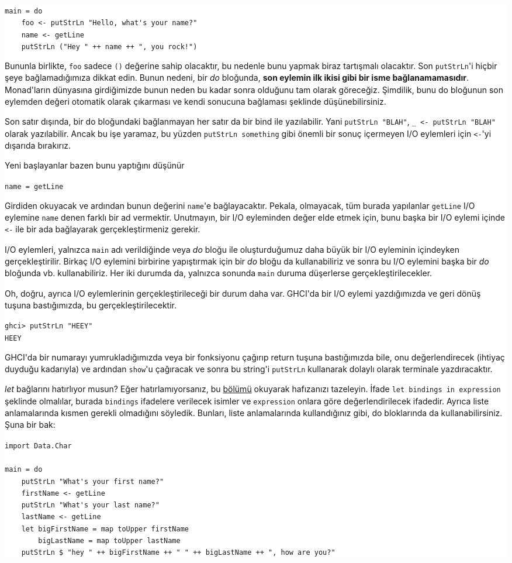 ~~~~ {.haskell: .ghci name="code"}
main = do  
    foo <- putStrLn "Hello, what's your name?"  
    name <- getLine  
    putStrLn ("Hey " ++ name ++ ", you rock!")  
~~~~

Bununla birlikte, `foo` sadece `()` değerine sahip olacaktır, bu nedenle bunu yapmak biraz tartışmalı olacaktır. Son `putStrLn`'i hiçbir şeye bağlamadığımıza dikkat edin.
Bunun nedeni, bir *do* bloğunda, **son eylemin ilk ikisi gibi bir isme bağlanamamasıdır**. 
Monad'ların dünyasına girdiğimizde bunun neden bu kadar sonra olduğunu tam olarak göreceğiz. 
Şimdilik, bunu do bloğunun son eylemden değeri otomatik olarak çıkarması ve kendi sonucuna bağlaması şeklinde düşünebilirsiniz.

Son satır dışında, bir do bloğundaki bağlanmayan her satır da bir bind ile yazılabilir.
Yani `putStrLn "BLAH"`, `_ <- putStrLn "BLAH"` olarak yazılabilir. Ancak bu işe yaramaz, bu yüzden `putStrLn something` gibi
önemli bir sonuç içermeyen I/O eylemleri için `<-`'yi dışarıda bırakırız.

Yeni başlayanlar bazen bunu yaptığını düşünür

~~~~ {.haskell: .ghci name="code"}
name = getLine  
~~~~

Girdiden okuyacak ve ardından bunun değerini `name`'e bağlayacaktır. Pekala, olmayacak, tüm burada yapılanlar `getLine` I/O eylemine `name` denen farklı bir ad vermektir.
Unutmayın, bir I/O eyleminden değer elde etmek için, bunu başka bir I/O eylemi içinde `<-` ile bir ada bağlayarak gerçekleştirmeniz gerekir.

I/O eylemleri, yalnızca `main` adı verildiğinde veya *do* bloğu ile oluşturduğumuz daha büyük bir I/O eyleminin içindeyken gerçekleştirilir.
Birkaç I/O eylemini birbirine yapıştırmak için bir *do* bloğu da kullanabiliriz ve sonra bu I/O eylemini başka bir *do* bloğunda vb. kullanabiliriz.
Her iki durumda da, yalnızca sonunda `main` duruma düşerlerse gerçekleştirilecekler.

Oh, doğru, ayrıca I/O eylemlerinin gerçekleştirileceği bir durum daha var. GHCI'da bir I/O eylemi yazdığımızda ve geri dönüş tuşuna bastığımızda, bu gerçekleştirilecektir.

~~~~ {.haskell: .ghci name="code"}
ghci> putStrLn "HEEY"  
HEEY  
~~~~

GHCI'da bir numarayı yumrukladığımızda veya bir fonksiyonu çağırıp return tuşuna bastığımızda bile,
onu değerlendirecek (ihtiyaç duyduğu kadarıyla) ve ardından `show`'u çağıracak ve sonra bu string'i `putStrLn` kullanarak dolaylı olarak terminale yazdıracaktır.

*let* bağlarını hatırlıyor musun? Eğer hatırlamıyorsanız, bu [bölümü](../tr/04-syntax-in-functions.md#let-it-be) okuyarak hafızanızı tazeleyin.
İfade `let bindings in expression` şeklinde olmalılar, burada `bindings` ifadelere verilecek isimler ve `expression` onlara göre değerlendirilecek ifadedir.
Ayrıca liste anlamalarında kısmen gerekli olmadığını söyledik. Bunları, liste anlamalarında kullandığınız gibi, do bloklarında da kullanabilirsiniz. Şuna bir bak:

~~~~ {.haskell: .ghci name="code"}
import Data.Char  
  
main = do  
    putStrLn "What's your first name?"  
    firstName <- getLine  
    putStrLn "What's your last name?"  
    lastName <- getLine  
    let bigFirstName = map toUpper firstName  
        bigLastName = map toUpper lastName  
    putStrLn $ "hey " ++ bigFirstName ++ " " ++ bigLastName ++ ", how are you?"  
~~~~

